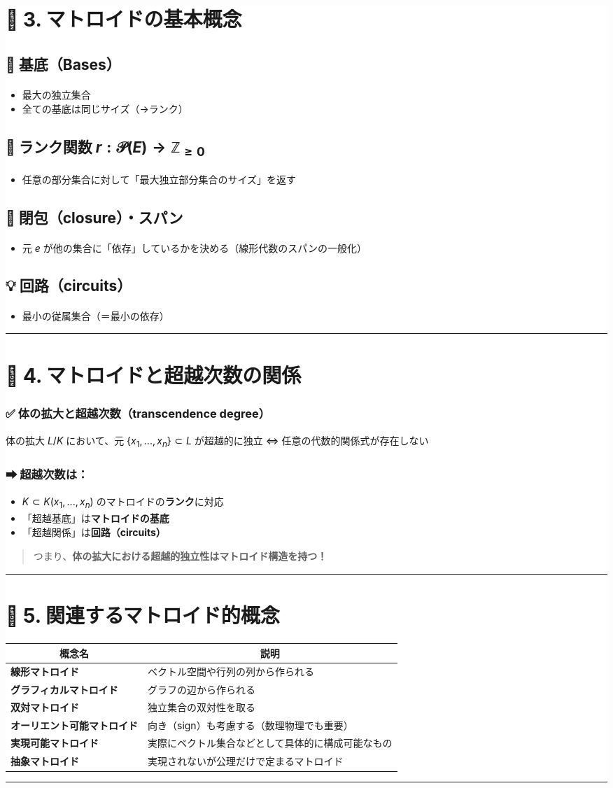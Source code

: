 
# 🔷 3. マトロイドの基本概念

## 💠 基底（Bases）

* 最大の独立集合
* 全ての基底は同じサイズ（→ランク）

## 🔢 ランク関数 $r: \mathcal{P}(E) \to \mathbb{Z}_{\geq 0}$

* 任意の部分集合に対して「最大独立部分集合のサイズ」を返す

## 🧩 閉包（closure）・スパン

* 元 $e$ が他の集合に「依存」しているかを決める（線形代数のスパンの一般化）

## 💡 回路（circuits）

* 最小の従属集合（＝最小の依存）

---

# 🔷 4. マトロイドと**超越次数**の関係

### ✅ 体の拡大と超越次数（transcendence degree）

体の拡大 $L/K$ において、元 $\{x_1, ..., x_n\} \subset L$ が超越的に独立 ⇔ 任意の代数的関係式が存在しない

### ➡ 超越次数は：

* $K \subset K(x_1, ..., x_n)$ のマトロイドの**ランク**に対応
* 「超越基底」は**マトロイドの基底**
* 「超越関係」は**回路（circuits）**

> つまり、**体の拡大における超越的独立性はマトロイド構造を持つ！**

---

# 🔷 5. 関連するマトロイド的概念

| 概念名               | 説明                        |
| ----------------- | ------------------------- |
| **線形マトロイド**       | ベクトル空間や行列の列から作られる         |
| **グラフィカルマトロイド**   | グラフの辺から作られる               |
| **双対マトロイド**       | 独立集合の双対性を取る               |
| **オーリエント可能マトロイド** | 向き（sign）も考慮する（数理物理でも重要）   |
| **実現可能マトロイド**     | 実際にベクトル集合などとして具体的に構成可能なもの |
| **抽象マトロイド**       | 実現されないが公理だけで定まるマトロイド      |

---
